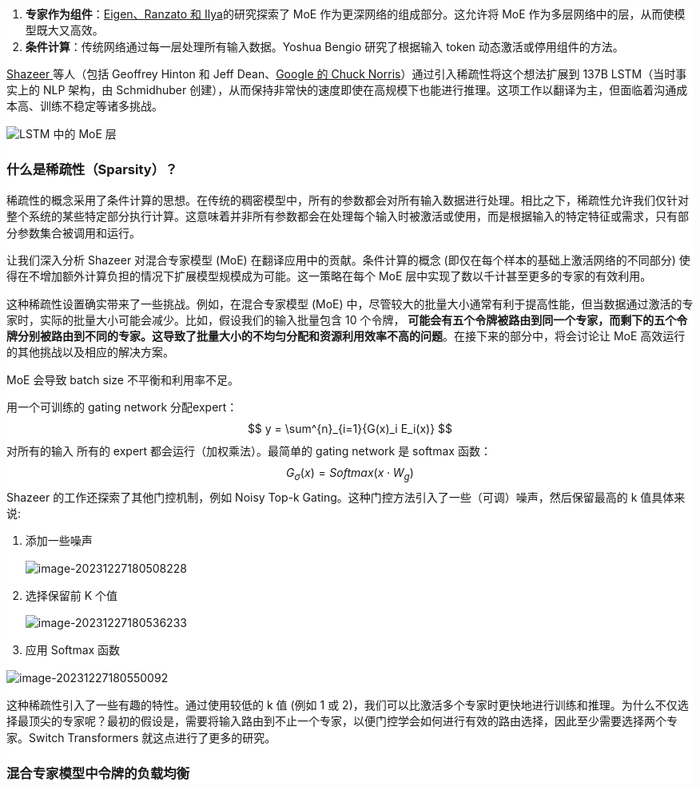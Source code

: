 1.   **专家作为组件**：[Eigen、Ranzato 和 Ilya](https://arxiv.org/abs/1312.4314)的研究探索了 MoE 作为更深网络的组成部分。这允许将 MoE 作为多层网络中的层，从而使模型既大又高效。
2.   **条件计算**：传统网络通过每一层处理所有输入数据。Yoshua Bengio 研究了根据输入 token 动态激活或停用组件的方法。

[Shazeer ](https://arxiv.org/abs/1701.06538)等人（包括 Geoffrey Hinton 和 Jeff Dean、[Google 的 Chuck Norris](https://www.informatika.bg/jeffdean)）通过引入稀疏性将这个想法扩展到 137B LSTM（当时事实上的 NLP 架构，由 Schmidhuber 创建），从而保持非常快的速度即使在高规模下也能进行推理。这项工作以翻译为主，但面临着沟通成本高、训练不稳定等诸多挑战。

![LSTM 中的 MoE 层](MoE%E8%B0%83%E7%A0%94.assets/01_moe_layer.png)





### 什么是稀疏性（Sparsity）？

稀疏性的概念采用了条件计算的思想。在传统的稠密模型中，所有的参数都会对所有输入数据进行处理。相比之下，稀疏性允许我们仅针对整个系统的某些特定部分执行计算。这意味着并非所有参数都会在处理每个输入时被激活或使用，而是根据输入的特定特征或需求，只有部分参数集合被调用和运行。

让我们深入分析 Shazeer 对混合专家模型 (MoE) 在翻译应用中的贡献。条件计算的概念 (即仅在每个样本的基础上激活网络的不同部分) 使得在不增加额外计算负担的情况下扩展模型规模成为可能。这一策略在每个 MoE 层中实现了数以千计甚至更多的专家的有效利用。

这种稀疏性设置确实带来了一些挑战。例如，在混合专家模型 (MoE) 中，尽管较大的批量大小通常有利于提高性能，但当数据通过激活的专家时，实际的批量大小可能会减少。比如，假设我们的输入批量包含 10 个令牌， **可能会有五个令牌被路由到同一个专家，而剩下的五个令牌分别被路由到不同的专家。这导致了批量大小的不均匀分配和资源利用效率不高的问题**。在接下来的部分中，将会讨论让 MoE 高效运行的其他挑战以及相应的解决方案。

MoE 会导致 batch size 不平衡和利用率不足。

用一个可训练的 gating network 分配expert：
$$
y = \sum^{n}_{i=1}{G(x)_i E_i(x)}
$$
对所有的输入 所有的 expert 都会运行（加权乘法）。最简单的  gating network 是 softmax 函数：
$$
G_{\sigma}(x) = Softmax(x \cdot W_g)
$$
Shazeer 的工作还探索了其他门控机制，例如 Noisy Top-k Gating。这种门控方法引入了一些（可调）噪声，然后保留最高的 k 值具体来说:

1.   添加一些噪声

     ![image-20231227180508228](https://raw.githubusercontent.com/gqjia/PictureBed/main/img/202312271805192.png)

2.   选择保留前 K 个值

     ![image-20231227180536233](https://raw.githubusercontent.com/gqjia/PictureBed/main/img/202312271805845.png)

3.   应用 Softmax 函数

![image-20231227180550092](https://raw.githubusercontent.com/gqjia/PictureBed/main/img/202312271805352.png)



这种稀疏性引入了一些有趣的特性。通过使用较低的 k 值 (例如 1 或 2)，我们可以比激活多个专家时更快地进行训练和推理。为什么不仅选择最顶尖的专家呢？最初的假设是，需要将输入路由到不止一个专家，以便门控学会如何进行有效的路由选择，因此至少需要选择两个专家。Switch Transformers 就这点进行了更多的研究。



### 混合专家模型中令牌的负载均衡
